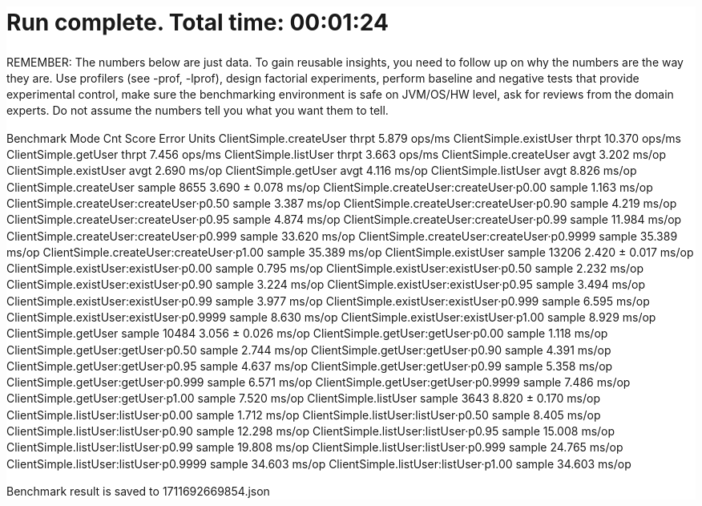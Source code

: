 # Run complete. Total time: 00:01:24

REMEMBER: The numbers below are just data. To gain reusable insights, you need to follow up on
why the numbers are the way they are. Use profilers (see -prof, -lprof), design factorial
experiments, perform baseline and negative tests that provide experimental control, make sure
the benchmarking environment is safe on JVM/OS/HW level, ask for reviews from the domain experts.
Do not assume the numbers tell you what you want them to tell.

Benchmark                                     Mode    Cnt   Score   Error   Units
ClientSimple.createUser                      thrpt          5.879          ops/ms
ClientSimple.existUser                       thrpt         10.370          ops/ms
ClientSimple.getUser                         thrpt          7.456          ops/ms
ClientSimple.listUser                        thrpt          3.663          ops/ms
ClientSimple.createUser                       avgt          3.202           ms/op
ClientSimple.existUser                        avgt          2.690           ms/op
ClientSimple.getUser                          avgt          4.116           ms/op
ClientSimple.listUser                         avgt          8.826           ms/op
ClientSimple.createUser                     sample   8655   3.690 ± 0.078   ms/op
ClientSimple.createUser:createUser·p0.00    sample          1.163           ms/op
ClientSimple.createUser:createUser·p0.50    sample          3.387           ms/op
ClientSimple.createUser:createUser·p0.90    sample          4.219           ms/op
ClientSimple.createUser:createUser·p0.95    sample          4.874           ms/op
ClientSimple.createUser:createUser·p0.99    sample         11.984           ms/op
ClientSimple.createUser:createUser·p0.999   sample         33.620           ms/op
ClientSimple.createUser:createUser·p0.9999  sample         35.389           ms/op
ClientSimple.createUser:createUser·p1.00    sample         35.389           ms/op
ClientSimple.existUser                      sample  13206   2.420 ± 0.017   ms/op
ClientSimple.existUser:existUser·p0.00      sample          0.795           ms/op
ClientSimple.existUser:existUser·p0.50      sample          2.232           ms/op
ClientSimple.existUser:existUser·p0.90      sample          3.224           ms/op
ClientSimple.existUser:existUser·p0.95      sample          3.494           ms/op
ClientSimple.existUser:existUser·p0.99      sample          3.977           ms/op
ClientSimple.existUser:existUser·p0.999     sample          6.595           ms/op
ClientSimple.existUser:existUser·p0.9999    sample          8.630           ms/op
ClientSimple.existUser:existUser·p1.00      sample          8.929           ms/op
ClientSimple.getUser                        sample  10484   3.056 ± 0.026   ms/op
ClientSimple.getUser:getUser·p0.00          sample          1.118           ms/op
ClientSimple.getUser:getUser·p0.50          sample          2.744           ms/op
ClientSimple.getUser:getUser·p0.90          sample          4.391           ms/op
ClientSimple.getUser:getUser·p0.95          sample          4.637           ms/op
ClientSimple.getUser:getUser·p0.99          sample          5.358           ms/op
ClientSimple.getUser:getUser·p0.999         sample          6.571           ms/op
ClientSimple.getUser:getUser·p0.9999        sample          7.486           ms/op
ClientSimple.getUser:getUser·p1.00          sample          7.520           ms/op
ClientSimple.listUser                       sample   3643   8.820 ± 0.170   ms/op
ClientSimple.listUser:listUser·p0.00        sample          1.712           ms/op
ClientSimple.listUser:listUser·p0.50        sample          8.405           ms/op
ClientSimple.listUser:listUser·p0.90        sample         12.298           ms/op
ClientSimple.listUser:listUser·p0.95        sample         15.008           ms/op
ClientSimple.listUser:listUser·p0.99        sample         19.808           ms/op
ClientSimple.listUser:listUser·p0.999       sample         24.765           ms/op
ClientSimple.listUser:listUser·p0.9999      sample         34.603           ms/op
ClientSimple.listUser:listUser·p1.00        sample         34.603           ms/op

Benchmark result is saved to 1711692669854.json
